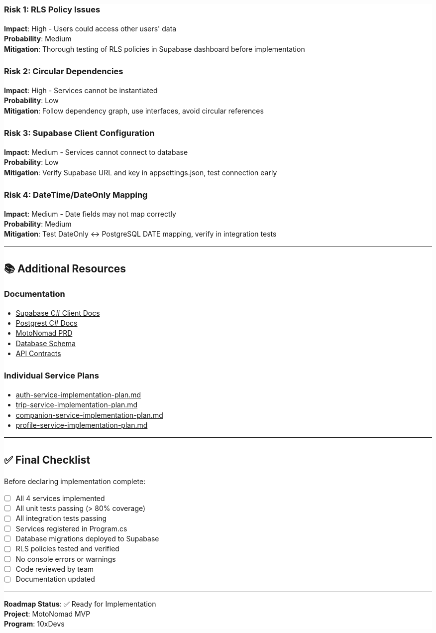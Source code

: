 ### Risk 1: RLS Policy Issues
**Impact**: High - Users could access other users' data  
**Probability**: Medium  
**Mitigation**: Thorough testing of RLS policies in Supabase dashboard before implementation

### Risk 2: Circular Dependencies
**Impact**: High - Services cannot be instantiated  
**Probability**: Low  
**Mitigation**: Follow dependency graph, use interfaces, avoid circular references

### Risk 3: Supabase Client Configuration
**Impact**: Medium - Services cannot connect to database  
**Probability**: Low  
**Mitigation**: Verify Supabase URL and key in appsettings.json, test connection early

### Risk 4: DateTime/DateOnly Mapping
**Impact**: Medium - Date fields may not map correctly  
**Probability**: Medium  
**Mitigation**: Test DateOnly <-> PostgreSQL DATE mapping, verify in integration tests

---

## 📚 Additional Resources

### Documentation
- [Supabase C# Client Docs](https://supabase.com/docs/reference/csharp/introduction)
- [Postgrest C# Docs](https://github.com/supabase-community/postgrest-csharp)
- [MotoNomad PRD](../prd.md)
- [Database Schema](../db-plan.md)
- [API Contracts](../api-contracts.md)

### Individual Service Plans
- [auth-service-implementation-plan.md](./auth-service-implementation-plan.md)
- [trip-service-implementation-plan.md](./trip-service-implementation-plan.md)
- [companion-service-implementation-plan.md](./companion-service-implementation-plan.md)
- [profile-service-implementation-plan.md](./profile-service-implementation-plan.md)

---

## ✅ Final Checklist

Before declaring implementation complete:

- [ ] All 4 services implemented
- [ ] All unit tests passing (> 80% coverage)
- [ ] All integration tests passing
- [ ] Services registered in Program.cs
- [ ] Database migrations deployed to Supabase
- [ ] RLS policies tested and verified
- [ ] No console errors or warnings
- [ ] Code reviewed by team
- [ ] Documentation updated

---

**Roadmap Status**: ✅ Ready for Implementation  
**Project**: MotoNomad MVP  
**Program**: 10xDevs